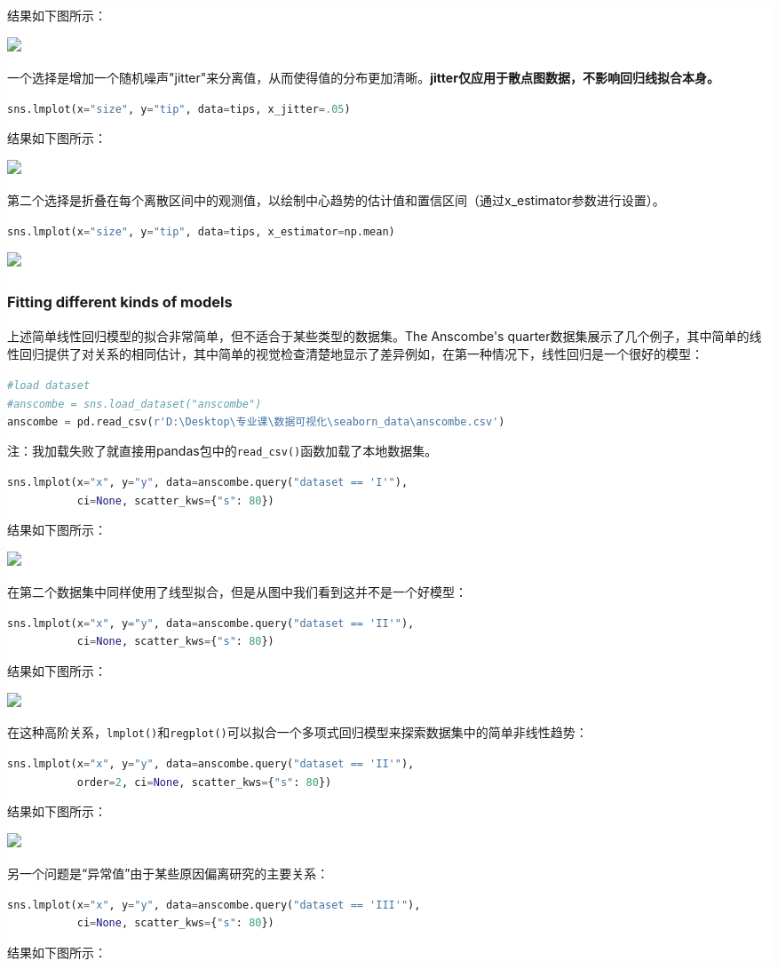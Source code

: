 结果如下图所示：  

![][pt_03]  

一个选择是增加一个随机噪声"jitter"来分离值，从而使得值的分布更加清晰。**jitter仅应用于散点图数据，不影响回归线拟合本身。**  

```python
sns.lmplot(x="size", y="tip", data=tips, x_jitter=.05)
```

结果如下图所示：  

![][pt_04]  

第二个选择是折叠在每个离散区间中的观测值，以绘制中心趋势的估计值和置信区间（通过x_estimator参数进行设置）。  

```python
sns.lmplot(x="size", y="tip", data=tips, x_estimator=np.mean)
```

![][pt_05]  

### Fitting different kinds of models  

上述简单线性回归模型的拟合非常简单，但不适合于某些类型的数据集。The Anscombe's quarter数据集展示了几个例子，其中简单的线性回归提供了对关系的相同估计，其中简单的视觉检查清楚地显示了差异例如，在第一种情况下，线性回归是一个很好的模型：

```python
#load dataset
#anscombe = sns.load_dataset("anscombe")
anscombe = pd.read_csv(r'D:\Desktop\专业课\数据可视化\seaborn_data\anscombe.csv')
```

注：我加载失败了就直接用pandas包中的`read_csv()`函数加载了本地数据集。  

```python
sns.lmplot(x="x", y="y", data=anscombe.query("dataset == 'I'"),
           ci=None, scatter_kws={"s": 80})
```

结果如下图所示：  

![][pt_06]  

在第二个数据集中同样使用了线型拟合，但是从图中我们看到这并不是一个好模型：  

```python
sns.lmplot(x="x", y="y", data=anscombe.query("dataset == 'II'"),
           ci=None, scatter_kws={"s": 80})
```

结果如下图所示：  

![][pt_07]  

在这种高阶关系，`lmplot()`和`regplot()`可以拟合一个多项式回归模型来探索数据集中的简单非线性趋势：  

```python
sns.lmplot(x="x", y="y", data=anscombe.query("dataset == 'II'"),
           order=2, ci=None, scatter_kws={"s": 80})
```

结果如下图所示：  

![][pt_08]  

另一个问题是“异常值”由于某些原因偏离研究的主要关系：  

```python
sns.lmplot(x="x", y="y", data=anscombe.query("dataset == 'III'"),
           ci=None, scatter_kws={"s": 80})
```

结果如下图所示：  

[pt_01]: /images/posts/45_Seaborn_linear/01.png
[pt_02]: /images/posts/45_Seaborn_linear/02.png
[pt_03]: /images/posts/45_Seaborn_linear/03.png
[pt_04]: /images/posts/45_Seaborn_linear/04.png
[pt_05]: /images/posts/45_Seaborn_linear/05.png
[pt_06]: /images/posts/45_Seaborn_linear/06.png
[pt_07]: /images/posts/45_Seaborn_linear/07.png
[pt_08]: /images/posts/45_Seaborn_linear/08.png
[pt_09]: /images/posts/45_Seaborn_linear/09.png
[pt_10]: /images/posts/45_Seaborn_linear/10.png
[pt_11]: /images/posts/45_Seaborn_linear/11.png
[pt_12]: /images/posts/45_Seaborn_linear/12.png
[pt_13]: /images/posts/45_Seaborn_linear/13.png
[pt_14]: /images/posts/45_Seaborn_linear/14.png
[pt_15]: /images/posts/45_Seaborn_linear/15.png
[pt_16]: /images/posts/45_Seaborn_linear/16.png
[pt_17]: /images/posts/45_Seaborn_linear/17.png
[pt_18]: /images/posts/45_Seaborn_linear/18.png
[pt_19]: /images/posts/45_Seaborn_linear/19.png
[pt_20]: /images/posts/45_Seaborn_linear/20.png
[pt_21]: /images/posts/45_Seaborn_linear/21.png
[pt_22]: /images/posts/45_Seaborn_linear/22.png
[pt_23]: /images/posts/45_Seaborn_linear/23.png
[pt_24]: /images/posts/45_Seaborn_linear/24.png
[pt_25]: /images/posts/45_Seaborn_linear/25.png